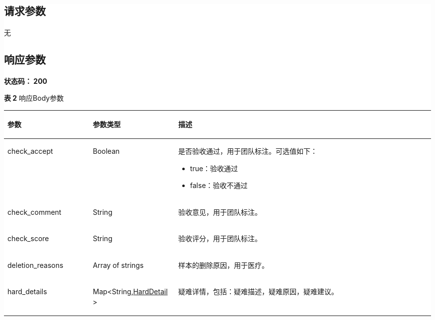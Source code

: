 ## 请求参数

无

## 响应参数

**状态码： 200**

**表 2**  响应Body参数

<a name="responseParameter"></a>
<table><thead align="left"><tr><th class="cellrowborder" valign="top" width="20%" id="mcps1.2.4.1.1"><p>参数</p>
</th>
<th class="cellrowborder" valign="top" width="20%" id="mcps1.2.4.1.2"><p>参数类型</p>
</th>
<th class="cellrowborder" valign="top" width="60%" id="mcps1.2.4.1.3"><p>描述</p>
</th>
</tr>
</thead>
<tbody><tr><td class="cellrowborder" valign="top" width="20%" headers="mcps1.2.4.1.1 "><p>check_accept</p>
</td>
<td class="cellrowborder" valign="top" width="20%" headers="mcps1.2.4.1.2 "><p>Boolean</p>
</td>
<td class="cellrowborder" valign="top" width="60%" headers="mcps1.2.4.1.3 "><p>是否验收通过，用于团队标注。可选值如下：</p>
<ul><li><p>true：验收通过</p>
</li><li><p>false：验收不通过</p>
</li></ul>
</td>
</tr>
<tr><td class="cellrowborder" valign="top" width="20%" headers="mcps1.2.4.1.1 "><p>check_comment</p>
</td>
<td class="cellrowborder" valign="top" width="20%" headers="mcps1.2.4.1.2 "><p>String</p>
</td>
<td class="cellrowborder" valign="top" width="60%" headers="mcps1.2.4.1.3 "><p>验收意见，用于团队标注。</p>
</td>
</tr>
<tr><td class="cellrowborder" valign="top" width="20%" headers="mcps1.2.4.1.1 "><p>check_score</p>
</td>
<td class="cellrowborder" valign="top" width="20%" headers="mcps1.2.4.1.2 "><p>String</p>
</td>
<td class="cellrowborder" valign="top" width="60%" headers="mcps1.2.4.1.3 "><p>验收评分，用于团队标注。</p>
</td>
</tr>
<tr><td class="cellrowborder" valign="top" width="20%" headers="mcps1.2.4.1.1 "><p>deletion_reasons</p>
</td>
<td class="cellrowborder" valign="top" width="20%" headers="mcps1.2.4.1.2 "><p>Array of strings</p>
</td>
<td class="cellrowborder" valign="top" width="60%" headers="mcps1.2.4.1.3 "><p>样本的删除原因，用于医疗。</p>
</td>
</tr>
<tr><td class="cellrowborder" valign="top" width="20%" headers="mcps1.2.4.1.1 "><p>hard_details</p>
</td>
<td class="cellrowborder" valign="top" width="20%" headers="mcps1.2.4.1.2 "><p>Map&lt;String,<a href="#response_HardDetail">HardDetail</a>&gt;</p>
</td>
<td class="cellrowborder" valign="top" width="60%" headers="mcps1.2.4.1.3 "><p>疑难详情，包括：疑难描述，疑难原因，疑难建议。</p>
</td>
</tr>